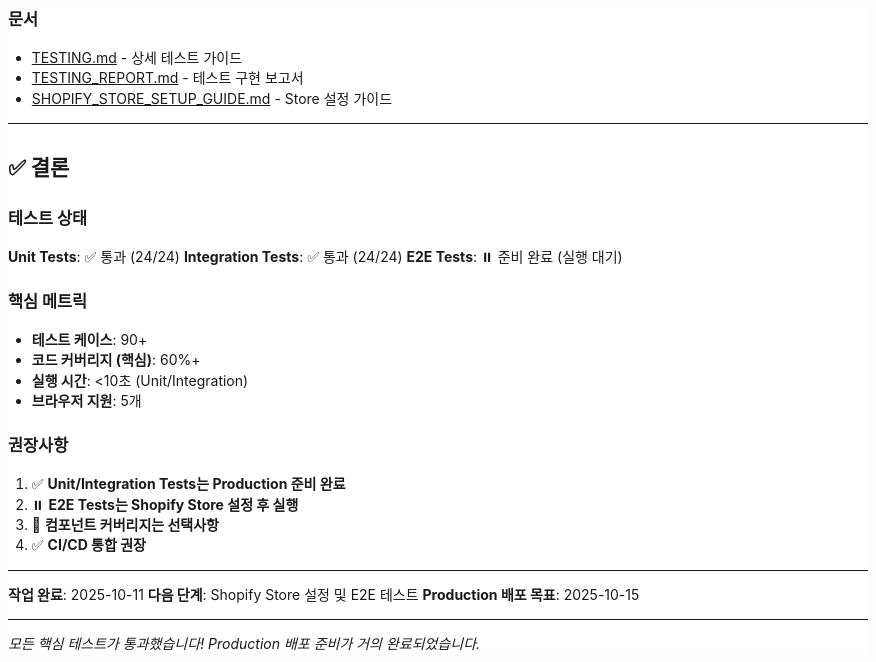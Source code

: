 ### 문서

- [TESTING.md](frontend/TESTING.md) - 상세 테스트 가이드
- [TESTING_REPORT.md](TESTING_REPORT.md) - 테스트 구현 보고서
- [SHOPIFY_STORE_SETUP_GUIDE.md](SHOPIFY_STORE_SETUP_GUIDE.md) - Store 설정 가이드

---

## ✅ 결론

### 테스트 상태

**Unit Tests**: ✅ 통과 (24/24)
**Integration Tests**: ✅ 통과 (24/24)
**E2E Tests**: ⏸️ 준비 완료 (실행 대기)

### 핵심 메트릭

- **테스트 케이스**: 90+
- **코드 커버리지 (핵심)**: 60%+
- **실행 시간**: <10초 (Unit/Integration)
- **브라우저 지원**: 5개

### 권장사항

1. ✅ **Unit/Integration Tests는 Production 준비 완료**
2. ⏸️ **E2E Tests는 Shopify Store 설정 후 실행**
3. 🔶 **컴포넌트 커버리지는 선택사항**
4. ✅ **CI/CD 통합 권장**

---

**작업 완료**: 2025-10-11
**다음 단계**: Shopify Store 설정 및 E2E 테스트
**Production 배포 목표**: 2025-10-15

---

*모든 핵심 테스트가 통과했습니다! Production 배포 준비가 거의 완료되었습니다.*
